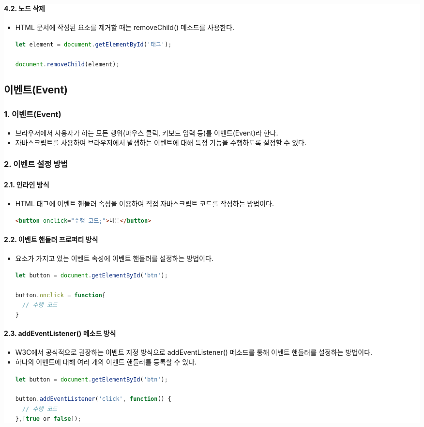 #### 4.2. 노드 삭제
* HTML 문서에 작성된 요소를 제거할 때는 removeChild() 메소드를 사용한다.
  ```js
  let element = document.getElementById('태그');

  document.removeChild(element);
  ```
## 이벤트(Event)
### 1. 이벤트(Event)
* 브라우저에서 사용자가 하는 모든 행위(마우스 클릭, 키보드 입력 등)를 이벤트(Event)라 한다.
* 자바스크립트를 사용하여 브라우저에서 발생하는 이벤트에 대해 특정 기능을 수행하도록 설정할 수 있다.
### 2. 이벤트 설정 방법
#### 2.1. 인라인 방식
* HTML 태그에 이벤트 핸들러 속성을 이용하여 직접 자바스크립트 코드를 작성하는 방법이다.
  ```html
  <button onclick="수행 코드;">버튼</button>
  ```
#### 2.2. 이벤트 핸들러 프로퍼티 방식
* 요소가 가지고 있는 이벤트 속성에 이벤트 핸들러를 설정하는 방법이다.
  ```js
  let button = document.getElementById('btn');

  button.onclick = function{
    // 수행 코드
  }
  ```
#### 2.3. addEventListener() 메소드 방식
* W3C에서 공식적으로 권장하는 이벤트 지정 방식으로 addEventListener() 메소드를 통해 이벤트 핸들러를 설정하는 방법이다.
* 하나의 이벤트에 대해 여러 개의 이벤트 핸들러를 등록할 수 있다.
  ```js
  let button = document.getElementById('btn');

  button.addEventListener('click', function() {
    // 수행 코드
  },[true or false]);
  ```